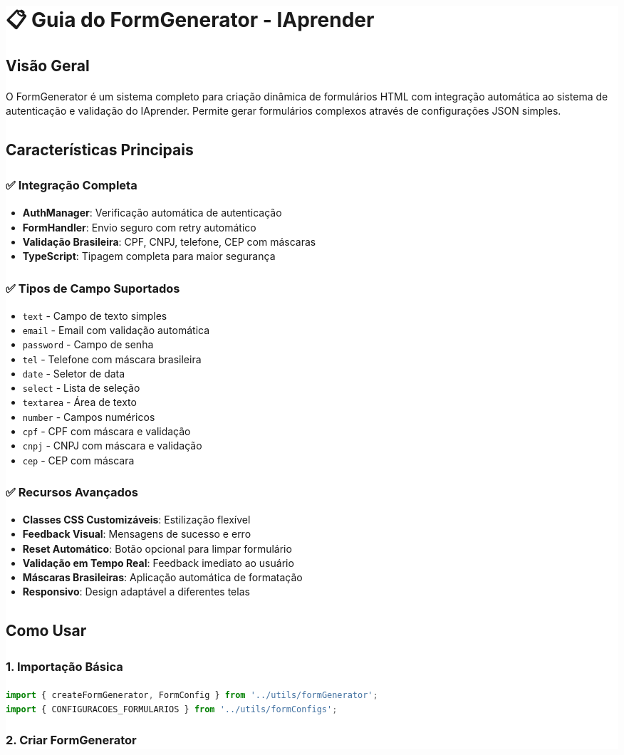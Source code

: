 # 📋 **Guia do FormGenerator - IAprender**

## **Visão Geral**

O FormGenerator é um sistema completo para criação dinâmica de formulários HTML com integração automática ao sistema de autenticação e validação do IAprender. Permite gerar formulários complexos através de configurações JSON simples.

## **Características Principais**

### ✅ **Integração Completa**
- **AuthManager**: Verificação automática de autenticação
- **FormHandler**: Envio seguro com retry automático
- **Validação Brasileira**: CPF, CNPJ, telefone, CEP com máscaras
- **TypeScript**: Tipagem completa para maior segurança

### ✅ **Tipos de Campo Suportados**
- `text` - Campo de texto simples
- `email` - Email com validação automática
- `password` - Campo de senha
- `tel` - Telefone com máscara brasileira
- `date` - Seletor de data
- `select` - Lista de seleção
- `textarea` - Área de texto
- `number` - Campos numéricos
- `cpf` - CPF com máscara e validação
- `cnpj` - CNPJ com máscara e validação
- `cep` - CEP com máscara

### ✅ **Recursos Avançados**
- **Classes CSS Customizáveis**: Estilização flexível
- **Feedback Visual**: Mensagens de sucesso e erro
- **Reset Automático**: Botão opcional para limpar formulário
- **Validação em Tempo Real**: Feedback imediato ao usuário
- **Máscaras Brasileiras**: Aplicação automática de formatação
- **Responsivo**: Design adaptável a diferentes telas

## **Como Usar**

### **1. Importação Básica**

```typescript
import { createFormGenerator, FormConfig } from '../utils/formGenerator';
import { CONFIGURACOES_FORMULARIOS } from '../utils/formConfigs';
```

### **2. Criar FormGenerator**
